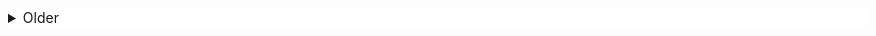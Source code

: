  <details>
     <summary>Older</summary>
+#### 0.4.7.0
+- Added local-lan encryption capabilities to support newest Meross devices
+- Fixed roller shutter mixin not updating initial position after a full async_update() invocation
+- Fixed #352
+
 #### 0.4.6.2
 - Fix dependency specification for paho-mqtt and other libraries
 
 #### 0.4.6.0
 - NOTE: this API version breaks backward compatibility with LOGIN method. When upgrading to this version, 
 make sure to pass the new api_base_url value correctly as described in the documentation.
 - Switched the login API to the new signIn path as old /Auth/login is being deprecated
```

### Comparing `meross_iot-0.4.7.0b2/meross_iot.egg-info/SOURCES.txt` & `meross_iot-0.4.7.1/meross_iot.egg-info/SOURCES.txt`

 * *Files identical despite different names*

### Comparing `meross_iot-0.4.7.0b2/setup.py` & `meross_iot-0.4.7.1/setup.py`

 * *Files 2% similar despite different names*

```diff
@@ -37,15 +37,16 @@
         'Funding': 'https://donate.pypi.org',
         'Source': 'https://github.com/albertogeniola/MerossIot',
         'Tracker': 'https://github.com/albertogeniola/MerossIot/issues',
     },
     install_requires=[
         'paho-mqtt>=1.5.0,<2.0.0',
         'requests>=2.19.1,<3.0.0',
-        'aiohttp[speedups]>=3.7.4.post0,<4.0.0'
+        'aiohttp[speedups]>=3.7.4.post0,<4.0.0',
+        'pycryptodomex>=3.20.0'
     ],
     python_requires='>=3.7',
     test_suite='tests',
     entry_points={
         'console_scripts': ['meross_sniffer=utilities.meross_sniffer:main', 'meross_api_cli=meross_iot.http_api:main']
     }
 )
```

### Comparing `meross_iot-0.4.7.0b2/tests/test_consumptionx.py` & `meross_iot-0.4.7.1/tests/test_consumptionx.py`
